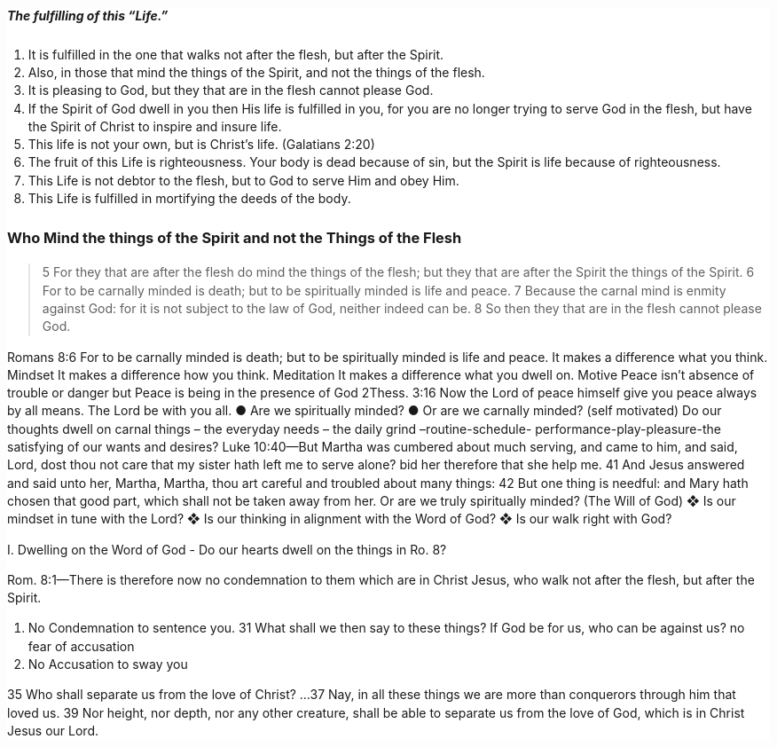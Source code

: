 #####  The fulfilling of this “Life.”

1.	It is fulfilled in the one that walks not after the flesh, but after the Spirit.
2.	Also, in those that mind the things of the Spirit, and not the things of the flesh. 
3.	It is pleasing to God, but they that are in the flesh cannot please God.
4.	If the Spirit of God dwell in you then His life is fulfilled in you, for you are no longer trying to serve God in the flesh, but have the Spirit of Christ to inspire and insure life.
5.	This life is not your own, but is Christ’s life. (Galatians 2:20)
6.	The fruit of this Life is righteousness. Your body is dead because of sin, but the Spirit is life because of righteousness.
7.	This Life is not debtor to the flesh, but to God to serve Him and obey Him.
8.	This Life is fulfilled in mortifying the deeds of the body.

### Who Mind the things of the Spirit and not the Things of the Flesh

> 5 For they that are after the flesh do mind the things of the flesh; but they that are after the Spirit the things of the Spirit. 6 For to be carnally minded is death; but to be spiritually minded is life and peace. 7 Because the carnal mind is enmity against God: for it is not subject to the law of God, neither indeed can be. 8 So then they that are in the flesh cannot please God. 


Romans 8:6  For to be carnally minded is death; but to be spiritually minded is life and peace.
It makes a difference what you think.         		Mindset                                                                                           It makes a difference how you think.          		Meditation                                                                                                  It makes a difference what you dwell on.		Motive                                                                                                 Peace isn’t absence of trouble or danger but Peace is being in the presence of God                                   2Thess. 3:16 Now the Lord of peace himself give you peace always by all means. The Lord be with you all.
●	Are we spiritually minded?
●	Or are we carnally minded?      (self motivated)
 Do our thoughts dwell on carnal things – the everyday needs – the daily grind –routine-schedule- performance-play-pleasure-the satisfying of our wants and desires?
Luke 10:40—But Martha was cumbered about much serving, and came to him, and said, Lord, dost thou not care that my sister hath left me to serve alone? bid her therefore that she help me.                                   41 And Jesus answered and said unto her, Martha, Martha, thou art careful and troubled about many things:  42 But one thing is needful: and Mary hath chosen that good part, which shall not be taken away from her.
 Or are we truly spiritually minded?         (The Will of God)
❖	Is our mindset in tune with the Lord?
❖	Is our thinking in alignment with the Word of God?
❖	Is our walk right with God?

I.	Dwelling on the Word of God  -  Do our hearts dwell on the things in Ro. 8?

Rom. 8:1—There is therefore now no condemnation to them which are in Christ Jesus, who walk not after the flesh, but after the Spirit.  
1.	No Condemnation to sentence you.                31 What shall we then say to these things? If God be for us, who can be against us? 		no fear of accusation
2.	No Accusation to sway you

35 Who shall separate us from the love of Christ? …37 Nay, in all these things we are more than conquerors through him that loved us. 	39 Nor height, nor depth, nor any other creature, shall be able to separate us from the love of God, which is in Christ Jesus our Lord.			